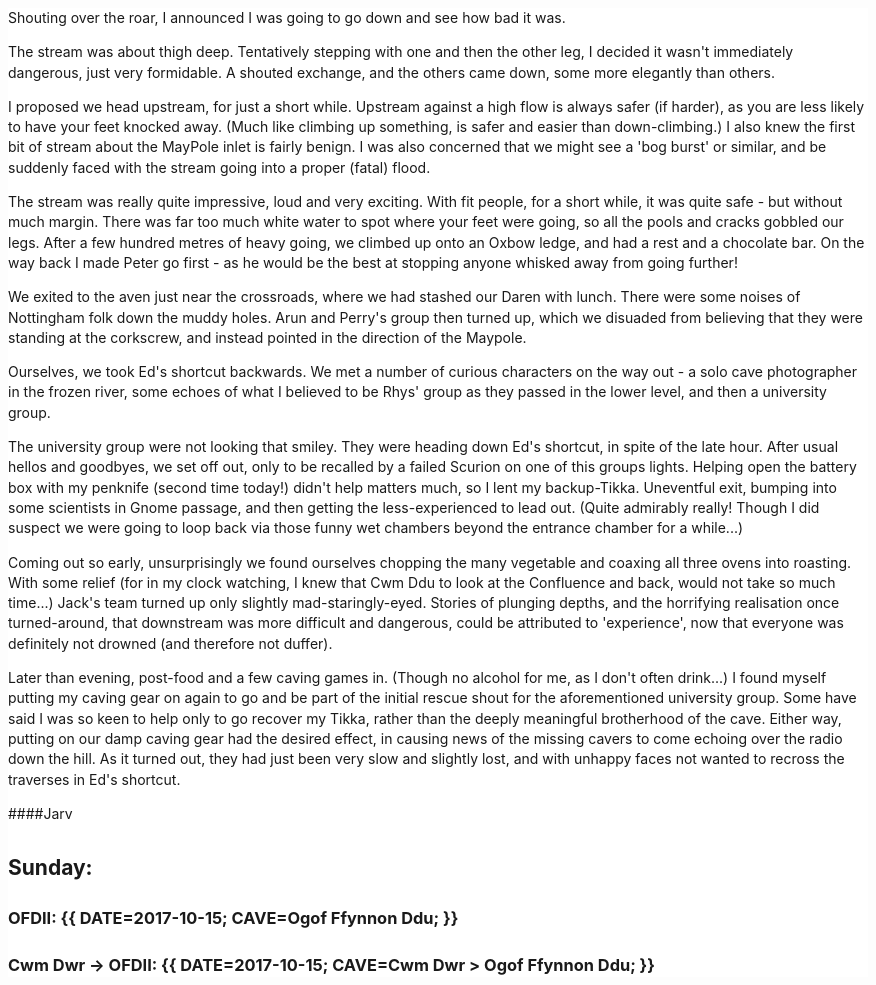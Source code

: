 Shouting over the roar, I announced I was going to go down and see how bad it was. 

The stream was about thigh deep. Tentatively stepping with one and then the other leg, I decided it wasn't immediately dangerous, just very formidable. A shouted exchange, and the others came down, some more elegantly than others. 

I proposed we head upstream, for just a short while. Upstream against a high flow is always safer (if harder), as you are less likely to have your feet knocked away. (Much like climbing up something, is safer and easier than down-climbing.) I also knew the first bit of stream about the MayPole inlet is fairly benign. I was also concerned that we might see a 'bog burst' or similar, and be suddenly faced with the stream going into a proper (fatal) flood. 

The stream was really quite impressive, loud and very exciting. With fit people, for a short while, it was quite safe - but without much margin. There was far too much white water to spot where your feet were going, so all the pools and cracks gobbled our legs. After a few hundred metres of heavy going, we climbed up onto an Oxbow ledge, and had a rest and a chocolate bar. On the way back I made Peter go first - as he would be the best at stopping anyone whisked away from going further!

We exited to the aven just near the crossroads, where we had stashed our Daren with lunch. There were some noises of Nottingham folk down the muddy holes. Arun and Perry's group then turned up, which we disuaded from believing that they were standing at the corkscrew, and instead pointed in the direction of the Maypole.

Ourselves, we took Ed's shortcut backwards. We met a number of curious characters on the way out - a solo cave photographer in the frozen river, some echoes of what I believed to be Rhys' group as they passed in the lower level, and then a university group. 

The university group were not looking that smiley. They were heading down Ed's shortcut, in spite of the late hour. After usual hellos and goodbyes, we set off out, only to be recalled by a failed Scurion on one of this groups lights. Helping open the battery box with my penknife (second time today!) didn't help matters much, so I lent my backup-Tikka. Uneventful exit, bumping into some scientists in Gnome passage, and then getting the less-experienced to lead out. (Quite admirably really! Though I did suspect we were going to loop back via those funny wet chambers beyond the entrance chamber for a while...)

Coming out so early, unsurprisingly we found ourselves chopping the many vegetable and coaxing all three ovens into roasting. With some relief (for in my clock watching, I knew that Cwm Ddu to look at the Confluence and back, would not take so much time...) Jack's team turned up only slightly mad-staringly-eyed. Stories of plunging depths, and the horrifying realisation once turned-around, that downstream was more difficult and dangerous, could be attributed to 'experience', now that everyone was definitely not drowned (and therefore not duffer).

Later than evening, post-food and a few caving games in. (Though no alcohol for me, as I don't often drink...) I found myself putting my caving gear on again to go and be part of the initial rescue shout for the aforementioned university group. Some have said I was so keen to help only to go recover my Tikka, rather than the deeply meaningful brotherhood of the cave. Either way, putting on our damp caving gear had the desired effect, in causing news of the missing cavers to come echoing over the radio down the hill. As it turned out, they had just been very slow and slightly lost, and with unhappy faces not wanted to recross the traverses in Ed's shortcut. 

####Jarv

## Sunday:
### OFDII: {{ DATE=2017-10-15; CAVE=Ogof Ffynnon Ddu; }}
### Cwm Dwr -> OFDII:  {{ DATE=2017-10-15; CAVE=Cwm Dwr > Ogof Ffynnon Ddu; }}
